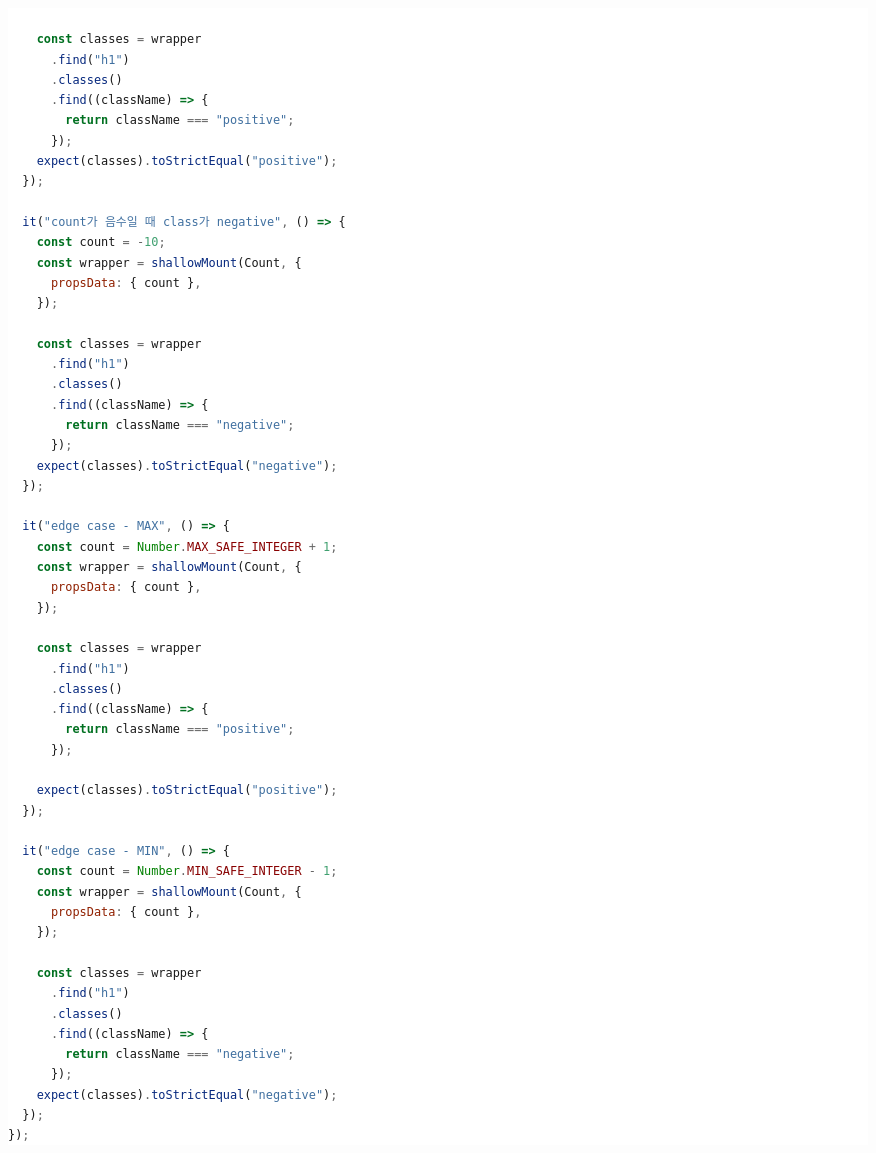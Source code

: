 ```jsx

    const classes = wrapper
      .find("h1")
      .classes()
      .find((className) => {
        return className === "positive";
      });
    expect(classes).toStrictEqual("positive");
  });

  it("count가 음수일 때 class가 negative", () => {
    const count = -10;
    const wrapper = shallowMount(Count, {
      propsData: { count },
    });

    const classes = wrapper
      .find("h1")
      .classes()
      .find((className) => {
        return className === "negative";
      });
    expect(classes).toStrictEqual("negative");
  });

  it("edge case - MAX", () => {
    const count = Number.MAX_SAFE_INTEGER + 1;
    const wrapper = shallowMount(Count, {
      propsData: { count },
    });

    const classes = wrapper
      .find("h1")
      .classes()
      .find((className) => {
        return className === "positive";
      });

    expect(classes).toStrictEqual("positive");
  });

  it("edge case - MIN", () => {
    const count = Number.MIN_SAFE_INTEGER - 1;
    const wrapper = shallowMount(Count, {
      propsData: { count },
    });

    const classes = wrapper
      .find("h1")
      .classes()
      .find((className) => {
        return className === "negative";
      });
    expect(classes).toStrictEqual("negative");
  });
});
```

